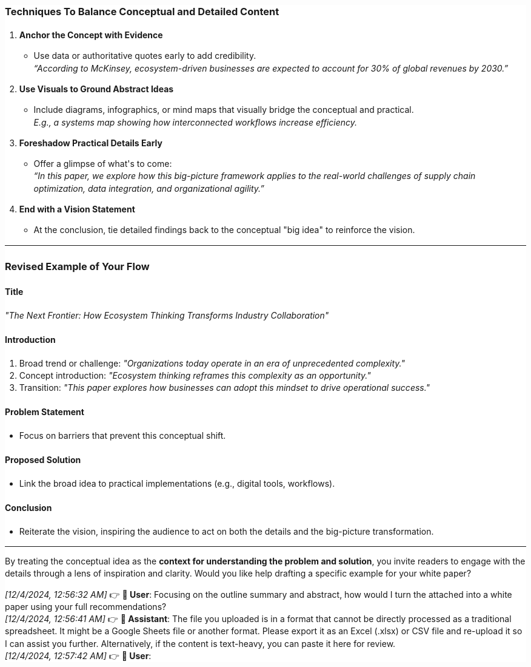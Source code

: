 
### **Techniques To Balance Conceptual and Detailed Content**
1. **Anchor the Concept with Evidence**  
   - Use data or authoritative quotes early to add credibility.  
     *“According to McKinsey, ecosystem-driven businesses are expected to account for 30% of global revenues by 2030.”*

2. **Use Visuals to Ground Abstract Ideas**  
   - Include diagrams, infographics, or mind maps that visually bridge the conceptual and practical.  
     *E.g., a systems map showing how interconnected workflows increase efficiency.*

3. **Foreshadow Practical Details Early**  
   - Offer a glimpse of what's to come:  
     *“In this paper, we explore how this big-picture framework applies to the real-world challenges of supply chain optimization, data integration, and organizational agility.”*

4. **End with a Vision Statement**  
   - At the conclusion, tie detailed findings back to the conceptual "big idea" to reinforce the vision.

---

### **Revised Example of Your Flow**
#### **Title**
*"The Next Frontier: How Ecosystem Thinking Transforms Industry Collaboration"*

#### **Introduction**
1. Broad trend or challenge: *"Organizations today operate in an era of unprecedented complexity."*  
2. Concept introduction: *"Ecosystem thinking reframes this complexity as an opportunity."*  
3. Transition: *"This paper explores how businesses can adopt this mindset to drive operational success."*

#### **Problem Statement**
- Focus on barriers that prevent this conceptual shift.

#### **Proposed Solution**
- Link the broad idea to practical implementations (e.g., digital tools, workflows).

#### **Conclusion**
- Reiterate the vision, inspiring the audience to act on both the details and the big-picture transformation.

---

By treating the conceptual idea as the **context for understanding the problem and solution**, you invite readers to engage with the details through a lens of inspiration and clarity. Would you like help drafting a specific example for your white paper?<br>

<i>[12/4/2024, 12:56:32 AM]</i> 👉 <b>👤 User</b>: Focusing on the outline summary and abstract, how would I turn the attached into a white paper using your full recommendations?<br>
<i>[12/4/2024, 12:56:41 AM]</i> 👉 <b>🤖 Assistant</b>: The file you uploaded is in a format that cannot be directly processed as a traditional spreadsheet. It might be a Google Sheets file or another format. Please export it as an Excel (.xlsx) or CSV file and re-upload it so I can assist you further. Alternatively, if the content is text-heavy, you can paste it here for review.<br>
<i>[12/4/2024, 12:57:42 AM]</i> 👉 <b>👤 User</b>: 
